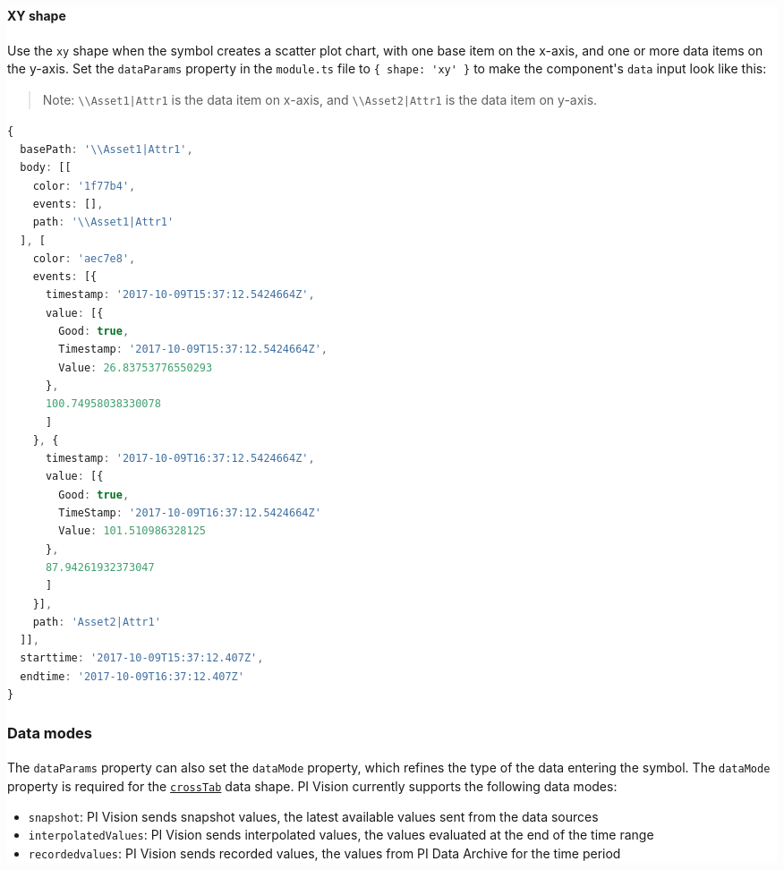 #### XY shape
Use the `xy` shape when the symbol creates a scatter plot chart, with one base item on the x-axis, and one or more data items on the y-axis. Set the `dataParams` property in the `module.ts` file to `{ shape: 'xy' }` to make the component's `data` input look like this:

> Note: `\\Asset1|Attr1` is the data item on x-axis, and `\\Asset2|Attr1` is the data item on y-axis.
```typescript
{
  basePath: '\\Asset1|Attr1',
  body: [[
    color: '1f77b4',
    events: [],
    path: '\\Asset1|Attr1'
  ], [
    color: 'aec7e8',
    events: [{
      timestamp: '2017-10-09T15:37:12.5424664Z',
      value: [{
        Good: true,
        Timestamp: '2017-10-09T15:37:12.5424664Z',
        Value: 26.83753776550293
      },
      100.74958038330078
      ]
    }, {
      timestamp: '2017-10-09T16:37:12.5424664Z',
      value: [{
        Good: true, 
        TimeStamp: '2017-10-09T16:37:12.5424664Z'
        Value: 101.510986328125
      },
      87.94261932373047
      ]
    }],
    path: 'Asset2|Attr1'
  ]],
  starttime: '2017-10-09T15:37:12.407Z',
  endtime: '2017-10-09T16:37:12.407Z'
}
``` 

### Data modes
The `dataParams` property can also set the `dataMode` property, which refines the type of the data entering the symbol. The `dataMode` property is required for the [`crossTab`](#crosstab-shape) data shape. PI Vision currently supports the following data modes:
* `snapshot`: PI Vision sends snapshot values, the latest available values sent from the data sources
* `interpolatedValues`: PI Vision sends interpolated values, the values evaluated at the end of the time range
* `recordedvalues`: PI Vision sends recorded values, the values from PI Data Archive for the time period 

[angular]: https://angular.io/
[javascript]: https://developer.mozilla.org/en-US/docs/Web/JavaScript
